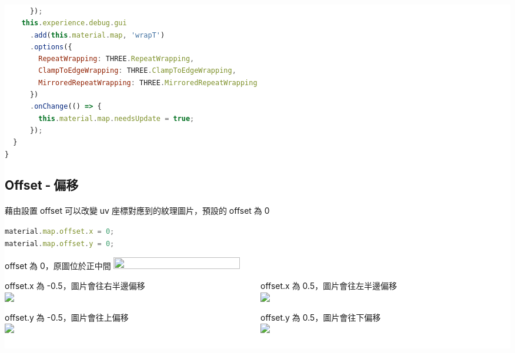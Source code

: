 ```js
      });
    this.experience.debug.gui
      .add(this.material.map, 'wrapT')
      .options({
        RepeatWrapping: THREE.RepeatWrapping,
        ClampToEdgeWrapping: THREE.ClampToEdgeWrapping,
        MirroredRepeatWrapping: THREE.MirroredRepeatWrapping
      })
      .onChange(() => {
        this.material.map.needsUpdate = true;
      });
  }
}
```

## Offset - 偏移

藉由設置 offset 可以改變 uv 座標對應到的紋理圖片，預設的 offset 為 0

```js
material.map.offset.x = 0;
material.map.offset.y = 0;
```

offset 為 0，原圖位於正中間
<img src="default.png" width="50%" height="50%">

<div style="display: flex; gap: 10px;">
  <div style="flex: 1">
    <div>offset.x 為 -0.5，圖片會往右半邊偏移</div>
    <img src="x_-0.5.png" width="100%">
  </div>
  <div style="flex: 1">
    <div>offset.x 為 0.5，圖片會往左半邊偏移</div>
    <img src="x_0.5.png" width="100%">
  </div>
</div>

<div style="display: flex; gap: 10px; margin-top: 12px;">
  <div style="flex: 1">
    <div>offset.y 為 -0.5，圖片會往上偏移</div>
    <img src="y_-0.5.png" width="100%">
  </div>
  <div style="flex: 1">
    <div>offset.y 為 0.5，圖片會往下偏移</div>
    <img src="y_0.5.png" width="100%">
  </div>
</div>

<br />
